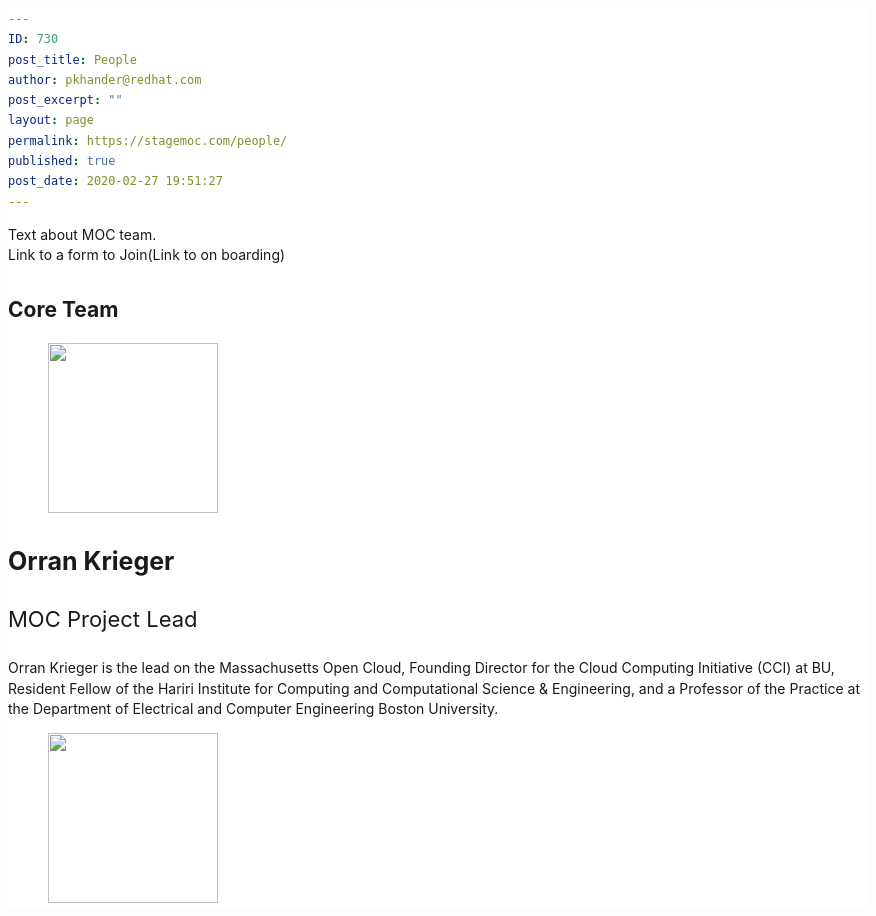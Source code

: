 ```yaml
---
ID: 730
post_title: People
author: pkhander@redhat.com
post_excerpt: ""
layout: page
permalink: https://stagemoc.com/people/
published: true
post_date: 2020-02-27 19:51:27
---
```


<p>Text about MOC team. <br>Link to a form to Join(Link to on boarding)</p>



<div class="wp-block-group"><div class="wp-block-group__inner-container">
<div class="wp-block-group"><div class="wp-block-group__inner-container"></div></div>
</div></div>



<div class="wp-block-group"><div class="wp-block-group__inner-container">
<h2 class="has-text-align-left">Core Team</h2>
</div></div>



<div class="wp-block-group"><div class="wp-block-group__inner-container">
<div class="wp-block-group"><div class="wp-block-group__inner-container">
<div class="wp-block-columns border-style: solid">
<div class="wp-block-column border:1px solid red; padding:16px">
<div class="wp-block-group solid {border-style: solid;}"><div class="wp-block-group__inner-container">
<div class="wp-block-image is-style-circle-mask"><figure class="aligncenter is-resized"><img src="http://stagemoc.com/wp-content/uploads/2020/02/Orran.jpg" alt="" class="wp-image-766" width="170" height="170"/></figure></div>
</div></div>



<p style="font-size:25px" class="has-text-align-center"><strong>Orran Krieger</strong></p>



<p style="font-size:22px" class="has-text-align-center">MOC Project Lead</p>



<p class="has-text-align-center has-medium-font-size">Orran Krieger is the  lead on the Massachusetts Open Cloud, Founding Director for the Cloud  Computing Initiative (CCI) at BU, Resident Fellow of the Hariri  Institute for Computing and Computational Science &amp; Engineering, and  a Professor of the Practice at the Department of Electrical and  Computer Engineering Boston University.</p>
</div>



<div class="wp-block-column">
<div class="wp-block-image is-style-circle-mask"><figure class="aligncenter is-resized"><img src="https://stagemoc.com/wp-content/uploads/2020/03/peter_desnoyers.png" alt="" class="wp-image-1943" width="170" height="170"/></figure></div>


